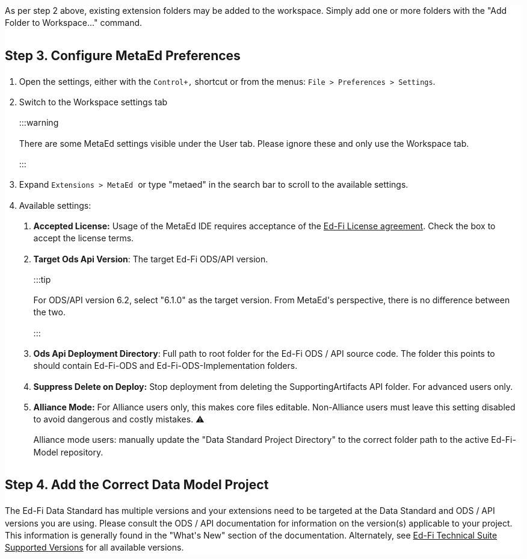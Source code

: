 As per step 2 above, existing extension folders may be added to the workspace.
Simply add one or more folders with the "Add Folder to Workspace..." command.

## Step 3. Configure MetaEd Preferences

1. Open the settings, either with the `Control+,` shortcut or from the menus:
    `File > Preferences > Settings`.
2. Switch to the Workspace settings tab

    :::warning

    There are some MetaEd settings visible under the User tab. Please ignore
    these and only use the Workspace tab.

    :::

3. Expand `Extensions > MetaEd`  or type "metaed" in the search bar to scroll to
    the available settings.
4. Available settings:
    1. **Accepted License:** Usage of the MetaEd IDE requires acceptance of the
        [Ed-Fi License
        agreement](https://www.ed-fi.org/getting-started/license-ed-fi-technology).
        Check the box to accept the license terms.
    2. **Target Ods Api Version**: The target Ed-Fi ODS/API version.

        :::tip

        For ODS/API version 6.2, select "6.1.0" as the target version. From
        MetaEd's perspective, there is no difference between the two.

        :::

    3. **Ods Api Deployment Directory**: Full path to root folder for the Ed-Fi
        ODS / API source code. The folder this points to should contain
        Ed-Fi-ODS and Ed-Fi-ODS-Implementation folders.
    4. **Suppress Delete on Deploy:** Stop deployment from deleting the
        SupportingArtifacts API folder. For advanced users only.
    5. **Alliance Mode:** For Alliance users only, this makes core files
        editable. Non-Alliance users must leave this setting disabled to avoid
        dangerous and costly mistakes. :warning:

         Alliance mode users: manually update the "Data Standard Project
         Directory" to the correct folder path to the active Ed-Fi-Model
         repository.

## Step 4. Add the Correct Data Model Project

The Ed-Fi Data Standard has multiple versions and your extensions need to be
targeted at the Data Standard and ODS / API versions you are using. Please
consult the ODS / API documentation for information on the version(s) applicable
to your project. This information is generally found in the "What's New" section
of the documentation. Alternately, see [Ed-Fi Technical Suite Supported Versions](../../supported-versions.md)
for all available versions.
